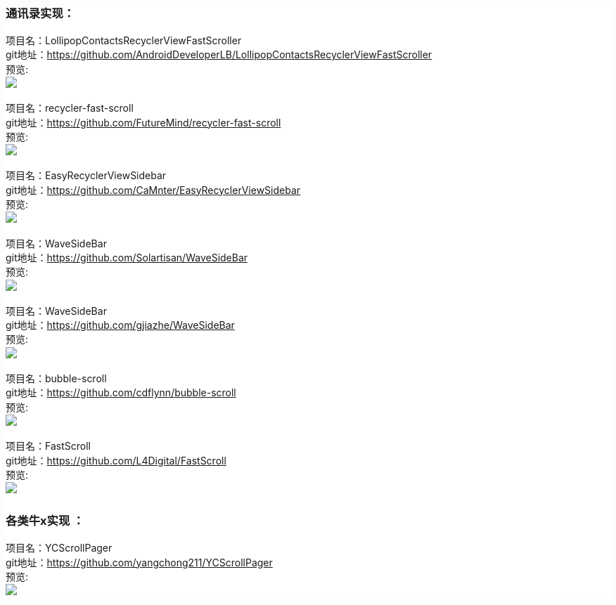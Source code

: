 
### 通讯录实现：<br>


项目名：LollipopContactsRecyclerViewFastScroller<br>
git地址：https://github.com/AndroidDeveloperLB/LollipopContactsRecyclerViewFastScroller<br>
预览:<br>
<img src="https://raw.githubusercontent.com/AndroidDeveloperLB/LollipopContactsRecyclerViewFastScroller/master/demo.gif" width="30%"/><br>


项目名：recycler-fast-scroll<br>
git地址：https://github.com/FutureMind/recycler-fast-scroll<br>
预览:<br>
<img src="https://camo.githubusercontent.com/26b1a68095f8cf1e68add244bdcea7fdc376a341/687474703a2f2f692e696d6775722e636f6d2f556771687a75642e676966" width="30%"/><br>

项目名：EasyRecyclerViewSidebar<br>
git地址：https://github.com/CaMnter/EasyRecyclerViewSidebar<br>
预览:<br>
<img src="http://ww4.sinaimg.cn/large/006lPEc9jw1f2vh6s7sjog31401z44qr.gif" width="320x"> <br>

项目名：WaveSideBar<br>
git地址：https://github.com/Solartisan/WaveSideBar<br>
预览:<br>
<img src="https://github.com/Solartisan/WaveSideBar/raw/master/preview/simple.gif" width="30%"/><br>

项目名：WaveSideBar<br>
git地址：https://github.com/gjiazhe/WaveSideBar<br>
预览:<br>
<img src="https://github.com/gjiazhe/WaveSideBar/raw/master/screenshot/gif.gif" width="30%"/><br>

项目名：bubble-scroll<br>
git地址：https://github.com/cdflynn/bubble-scroll<br>
预览:<br>
<img src="https://github.com/cdflynn/bubble-scroll/raw/master/sample/img/scroll_sample_gif.gif?raw=true" width="30%"/>



项目名：FastScroll<br>
git地址：https://github.com/L4Digital/FastScroll<br>
预览:<br>
<img src="https://raw.githubusercontent.com/L4Digital/FastScroll/master/fastscroll_example.png" width="30%"/><br>




### 各类牛x实现 ：<br>


项目名：YCScrollPager<br>
git地址：https://github.com/yangchong211/YCScrollPager<br>
预览:<br>
<img src="https://camo.githubusercontent.com/1b09f083c8597c3d2db225aaa07000a77fdaa369/68747470733a2f2f696d672d626c6f672e6373646e696d672e636e2f32303139303930383231343332373337342e676966" width="25%"/>
